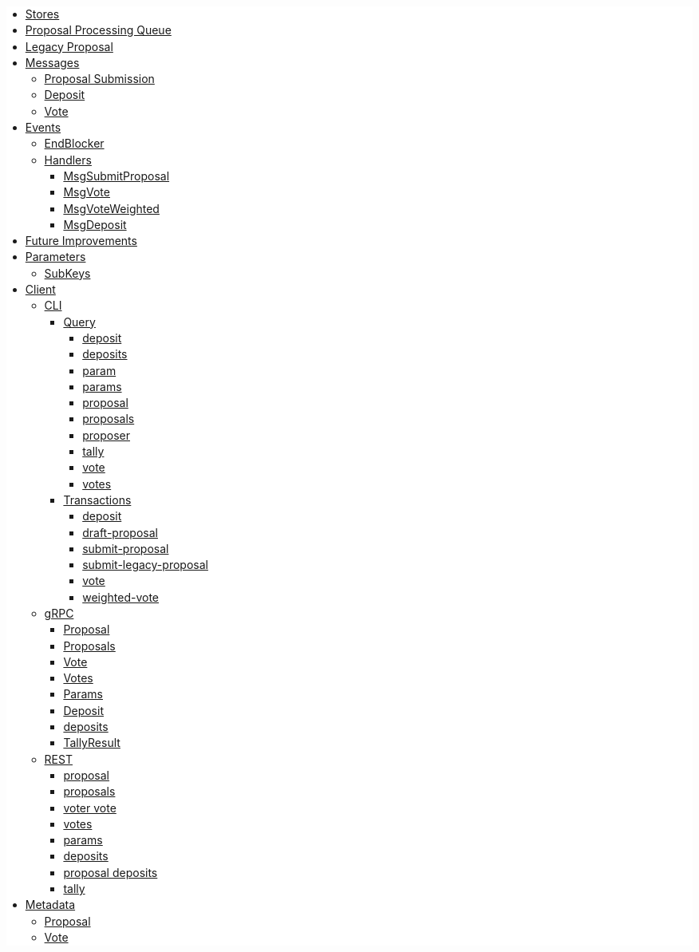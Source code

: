   - [Stores](#stores)
  - [Proposal Processing Queue](#proposal-processing-queue)
  - [Legacy Proposal](#legacy-proposal)
- [Messages](#messages)
  - [Proposal Submission](#proposal-submission-1)
  - [Deposit](#deposit-2)
  - [Vote](#vote-1)
- [Events](#events)
  - [EndBlocker](#endblocker)
  - [Handlers](#handlers)
    - [MsgSubmitProposal](#msgsubmitproposal)
    - [MsgVote](#msgvote)
    - [MsgVoteWeighted](#msgvoteweighted)
    - [MsgDeposit](#msgdeposit)
- [Future Improvements](#future-improvements)
- [Parameters](#parameters)
  - [SubKeys](#subkeys)
- [Client](#client)
  - [CLI](#cli)
    - [Query](#query)
      - [deposit](#deposit-3)
      - [deposits](#deposits)
      - [param](#param)
      - [params](#params)
      - [proposal](#proposal)
      - [proposals](#proposals-1)
      - [proposer](#proposer)
      - [tally](#tally)
      - [vote](#vote-2)
      - [votes](#votes)
    - [Transactions](#transactions)
      - [deposit](#deposit-4)
      - [draft-proposal](#draft-proposal)
      - [submit-proposal](#submit-proposal)
      - [submit-legacy-proposal](#submit-legacy-proposal)
      - [vote](#vote-3)
      - [weighted-vote](#weighted-vote)
  - [gRPC](#grpc)
    - [Proposal](#proposal-1)
    - [Proposals](#proposals-2)
    - [Vote](#vote-4)
    - [Votes](#votes-1)
    - [Params](#params-1)
    - [Deposit](#deposit-5)
    - [deposits](#deposits-1)
    - [TallyResult](#tallyresult)
  - [REST](#rest)
    - [proposal](#proposal-2)
    - [proposals](#proposals-3)
    - [voter vote](#voter-vote)
    - [votes](#votes-2)
    - [params](#params-2)
    - [deposits](#deposits-2)
    - [proposal deposits](#proposal-deposits)
    - [tally](#tally-1)
- [Metadata](#metadata)
  - [Proposal](#proposal-3)
  - [Vote](#vote-5)
